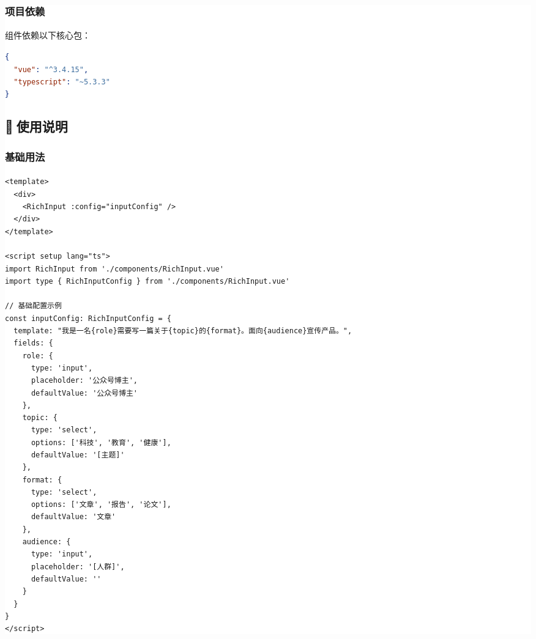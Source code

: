 ### 项目依赖

组件依赖以下核心包：

```json
{
  "vue": "^3.4.15",
  "typescript": "~5.3.3"
}
```

## 📖 使用说明

### 基础用法

```vue
<template>
  <div>
    <RichInput :config="inputConfig" />
  </div>
</template>

<script setup lang="ts">
import RichInput from './components/RichInput.vue'
import type { RichInputConfig } from './components/RichInput.vue'

// 基础配置示例
const inputConfig: RichInputConfig = {
  template: "我是一名{role}需要写一篇关于{topic}的{format}。面向{audience}宣传产品。",
  fields: {
    role: { 
      type: 'input', 
      placeholder: '公众号博主', 
      defaultValue: '公众号博主' 
    },
    topic: { 
      type: 'select', 
      options: ['科技', '教育', '健康'], 
      defaultValue: '[主题]' 
    },
    format: { 
      type: 'select', 
      options: ['文章', '报告', '论文'], 
      defaultValue: '文章' 
    },
    audience: { 
      type: 'input', 
      placeholder: '[人群]', 
      defaultValue: '' 
    }
  }
}
</script>
```

